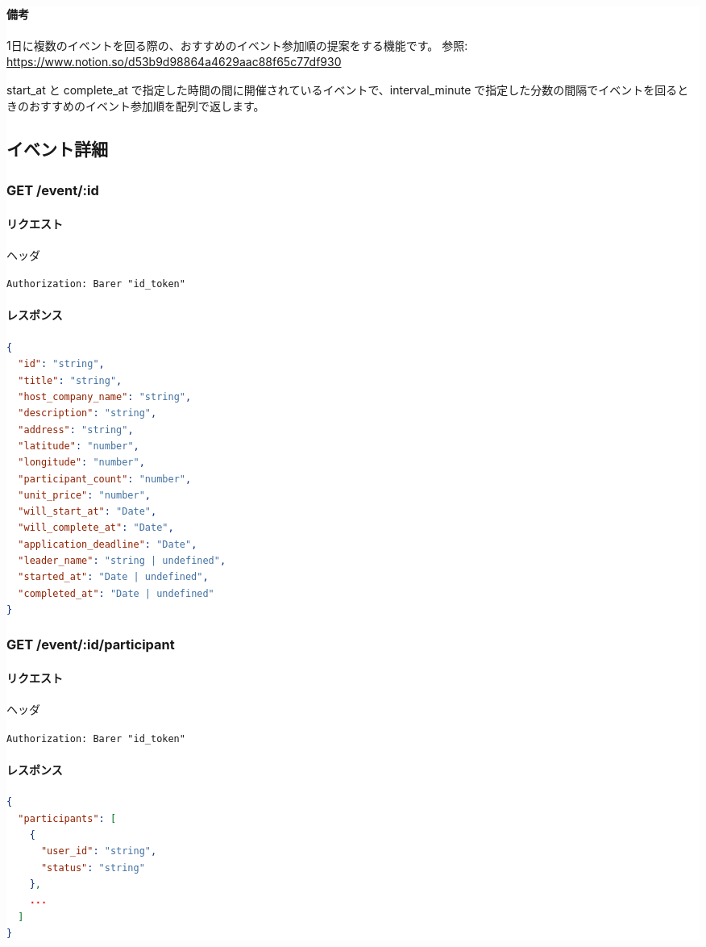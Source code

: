 #### 備考

1日に複数のイベントを回る際の、おすすめのイベント参加順の提案をする機能です。
参照: https://www.notion.so/d53b9d98864a4629aac88f65c77df930

start_at と complete_at で指定した時間の間に開催されているイベントで、interval_minute
で指定した分数の間隔でイベントを回るときのおすすめのイベント参加順を配列で返します。

## イベント詳細

### GET /event/:id

#### リクエスト

ヘッダ

```
Authorization: Barer "id_token"
```

#### レスポンス

```json
{
  "id": "string",
  "title": "string",
  "host_company_name": "string",
  "description": "string",
  "address": "string",
  "latitude": "number",
  "longitude": "number",
  "participant_count": "number",
  "unit_price": "number",
  "will_start_at": "Date",
  "will_complete_at": "Date",
  "application_deadline": "Date",
  "leader_name": "string | undefined",
  "started_at": "Date | undefined",
  "completed_at": "Date | undefined"
}
```

### GET /event/:id/participant

#### リクエスト

ヘッダ

```
Authorization: Barer "id_token"
```

#### レスポンス

```json
{
  "participants": [
    {
      "user_id": "string",
      "status": "string"
    },
    ...
  ]
}
```

